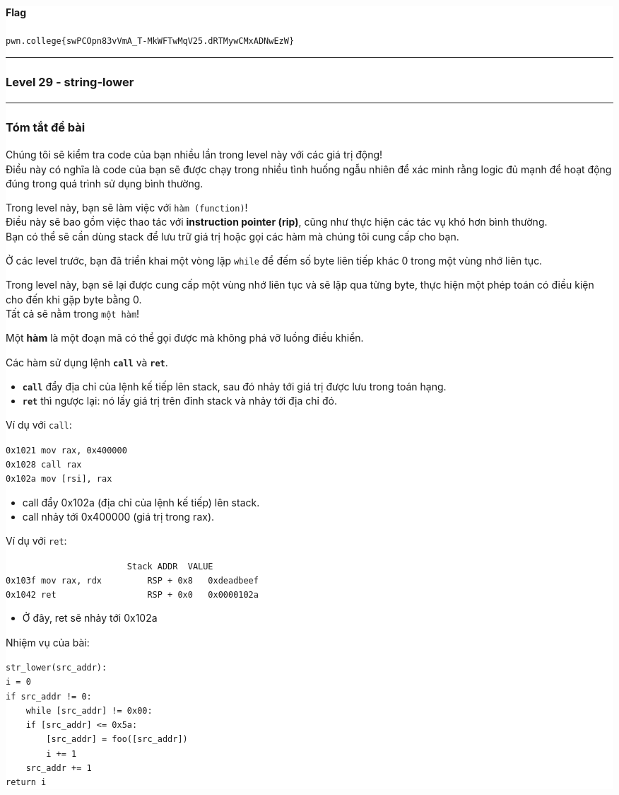 
#### Flag
```pwn.college{swPCOpn83vVmA_T-MkWFTwMqV25.dRTMywCMxADNwEzW}```

---

### Level 29 - string-lower

---

### Tóm tắt đề bài

Chúng tôi sẽ kiểm tra code của bạn nhiều lần trong level này với các giá trị động!  
Điều này có nghĩa là code của bạn sẽ được chạy trong nhiều tình huống ngẫu nhiên để xác minh rằng logic đủ mạnh để hoạt động đúng trong quá trình sử dụng bình thường.  

Trong level này, bạn sẽ làm việc với `hàm (function)`!  
Điều này sẽ bao gồm việc thao tác với **instruction pointer (rip)**, cũng như thực hiện các tác vụ khó hơn bình thường.  
Bạn có thể sẽ cần dùng stack để lưu trữ giá trị hoặc gọi các hàm mà chúng tôi cung cấp cho bạn.  

Ở các level trước, bạn đã triển khai một vòng lặp `while` để đếm số byte liên tiếp khác 0 trong một vùng nhớ liên tục.  

Trong level này, bạn sẽ lại được cung cấp một vùng nhớ liên tục và sẽ lặp qua từng byte, thực hiện một phép toán có điều kiện cho đến khi gặp byte bằng 0.  
Tất cả sẽ nằm trong `một hàm`!  

Một **hàm** là một đoạn mã có thể gọi được mà không phá vỡ luồng điều khiển.  

Các hàm sử dụng lệnh **`call`** và **`ret`**.  

- **`call`** đẩy địa chỉ của lệnh kế tiếp lên stack, sau đó nhảy tới giá trị được lưu trong toán hạng.  
- **`ret`** thì ngược lại: nó lấy giá trị trên đỉnh stack và nhảy tới địa chỉ đó.  

Ví dụ với `call`:

    0x1021 mov rax, 0x400000
    0x1028 call rax
    0x102a mov [rsi], rax

- call đẩy 0x102a (địa chỉ của lệnh kế tiếp) lên stack.
- call nhảy tới 0x400000 (giá trị trong rax).

Ví dụ với `ret`:

                            Stack ADDR  VALUE
    0x103f mov rax, rdx         RSP + 0x8   0xdeadbeef
    0x1042 ret                  RSP + 0x0   0x0000102a
    
- Ở đây, ret sẽ nhảy tới 0x102a

Nhiệm vụ của bài:

    str_lower(src_addr):
    i = 0
    if src_addr != 0:
        while [src_addr] != 0x00:
        if [src_addr] <= 0x5a:
            [src_addr] = foo([src_addr])
            i += 1
        src_addr += 1
    return i
```